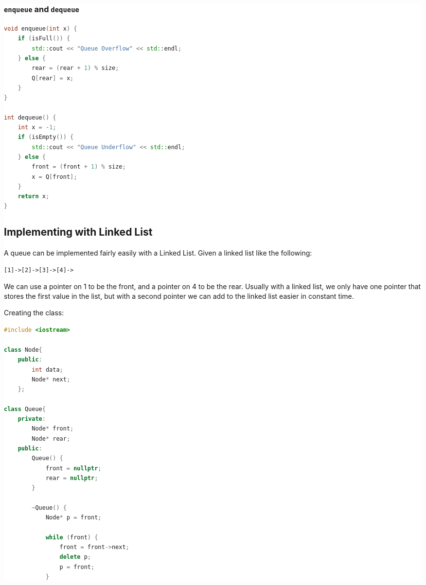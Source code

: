 ### `enqueue` and `dequeue`

```cpp
void enqueue(int x) {
    if (isFull()) {
        std::cout << "Queue Overflow" << std::endl;
    } else {
        rear = (rear + 1) % size;
        Q[rear] = x;
    }
}

int dequeue() {
    int x = -1;
    if (isEmpty()) {
        std::cout << "Queue Underflow" << std::endl;
    } else {
        front = (front + 1) % size;
        x = Q[front];
    }
    return x;
}
```

## Implementing with Linked List

A queue can be implemented fairly easily with a Linked List. Given a linked list like the following:

```
[1]->[2]->[3]->[4]->
```

We can use a pointer on 1 to be the front, and a pointer on 4 to be the rear. Usually with a linked list, we only have one pointer that stores the first value in the list, but with a second pointer we can add to the linked list easier in constant time.

Creating the class:

```cpp
#include <iostream>

class Node{
    public:
        int data;
        Node* next;
    };

class Queue{
    private:
        Node* front;
        Node* rear;
    public:
        Queue() {
            front = nullptr;
            rear = nullptr;
        }

        ~Queue() {
            Node* p = front;

            while (front) {
                front = front->next;
                delete p;
                p = front;
            }
```